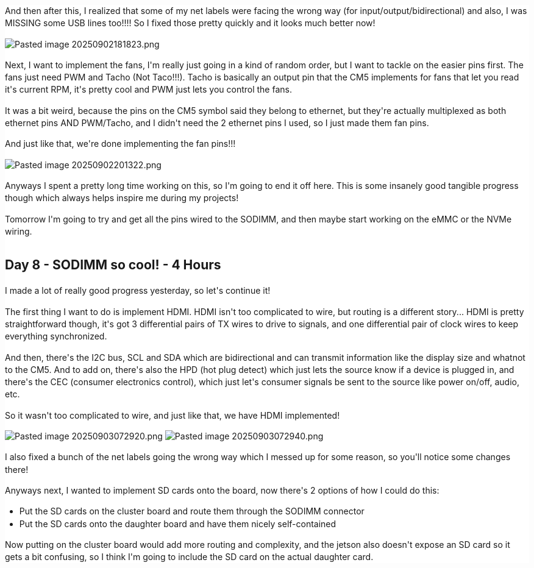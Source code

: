 And then after this, I realized that some of my net labels were facing the wrong way (for input/output/bidirectional) and also, I was MISSING some USB lines too!!!! So I fixed those pretty quickly and it looks much better now!

![Pasted image 20250902181823.png](journal/Pasted%20image%2020250902181823.png)

Next, I want to implement the fans, I'm really just going in a kind of random order, but I want to tackle on the easier pins first. The fans just need PWM and Tacho (Not Taco!!!). Tacho is basically an output pin that the CM5 implements for fans that let you read it's current RPM, it's pretty cool and PWM just lets you control the fans.

It was a bit weird, because the pins on the CM5 symbol said they belong to ethernet, but they're actually multiplexed as both ethernet pins AND PWM/Tacho, and I didn't need the 2 ethernet pins I used, so I just made them fan pins.

And just like that, we're done implementing the fan pins!!!

![Pasted image 20250902201322.png](journal/Pasted%20image%2020250902201322.png)

Anyways I spent a pretty long time working on this, so I'm going to end it off here. This is some insanely good tangible progress though which always helps inspire me during my projects!

Tomorrow I'm going to try and get all the pins wired to the SODIMM, and then maybe start working on the eMMC or the NVMe wiring.

## Day 8 - SODIMM so cool! - 4 Hours

I made a lot of really good progress yesterday, so let's continue it!

The first thing I want to do is implement HDMI. HDMI isn't too complicated to wire, but routing is a different story... HDMI is pretty straightforward though, it's got 3 differential pairs of TX wires to drive to signals, and one differential pair of clock wires to keep everything synchronized.

And then, there's the I2C bus, SCL and SDA which are bidirectional and can transmit information like the display size and whatnot to the CM5. And to add on, there's also the HPD (hot plug detect) which just lets the source know if a device is plugged in, and there's the CEC (consumer electronics control), which just let's consumer signals be sent to the source like power on/off, audio, etc.

So it wasn't too complicated to wire, and just like that, we have HDMI implemented!

![Pasted image 20250903072920.png](journal/Pasted%20image%2020250903072920.png)
![Pasted image 20250903072940.png](journal/Pasted%20image%2020250903072940.png)

I also fixed a bunch of the net labels going the wrong way which I messed up for some reason, so you'll notice some changes there!

Anyways next, I wanted to implement SD cards onto the board, now there's 2 options of how I could do this:
- Put the SD cards on the cluster board and route them through the SODIMM connector
- Put the SD cards onto the daughter board and have them nicely self-contained

Now putting on the cluster board would add more routing and complexity, and the jetson also doesn't expose an SD card so it gets a bit confusing, so I think I'm going to include the SD card on the actual daughter card.
